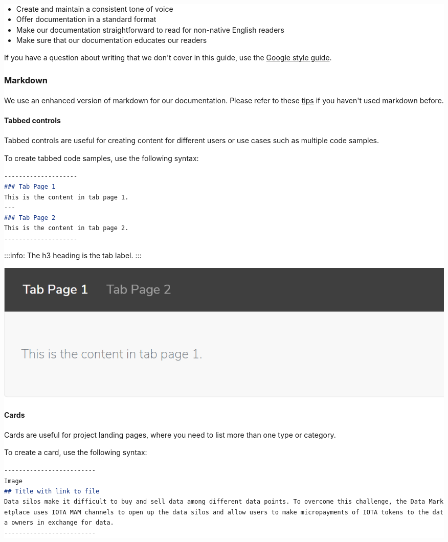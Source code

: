 * Create and maintain a consistent tone of voice 
* Offer documentation in a standard format
* Make our documentation straightforward to read for non-native English readers
* Make sure that our documentation educates our readers

If you have a question about writing that we don't cover in this guide, use the [Google style guide](https://developers.google.com/style/).

### Markdown

We use an enhanced version of markdown for our documentation. Please refer to these [tips](https://github.com/adam-p/markdown-here/wiki/Markdown-Cheatsheet) if you haven't used markdown before.

#### Tabbed controls

Tabbed controls are useful for creating content for different users or use cases such as multiple code samples.

To create tabbed code samples, use the following syntax:

```markdown
--------------------
### Tab Page 1
This is the content in tab page 1.
---
### Tab Page 2
This is the content in tab page 2.
--------------------
```

:::info:
The h3 heading is the tab label.
:::

![Tabbed Control](images/tabbed-control.png)

#### Cards

Cards are useful for project landing pages, where you need to list more than one type or category.

To create a card, use the following syntax:

```markdown
-------------------------
Image
## Title with link to file
Data silos make it difficult to buy and sell data among different data points. To overcome this challenge, the Data Marketplace uses IOTA MAM channels to open up the data silos and allow users to make micropayments of IOTA tokens to the data owners in exchange for data.
-------------------------
```
